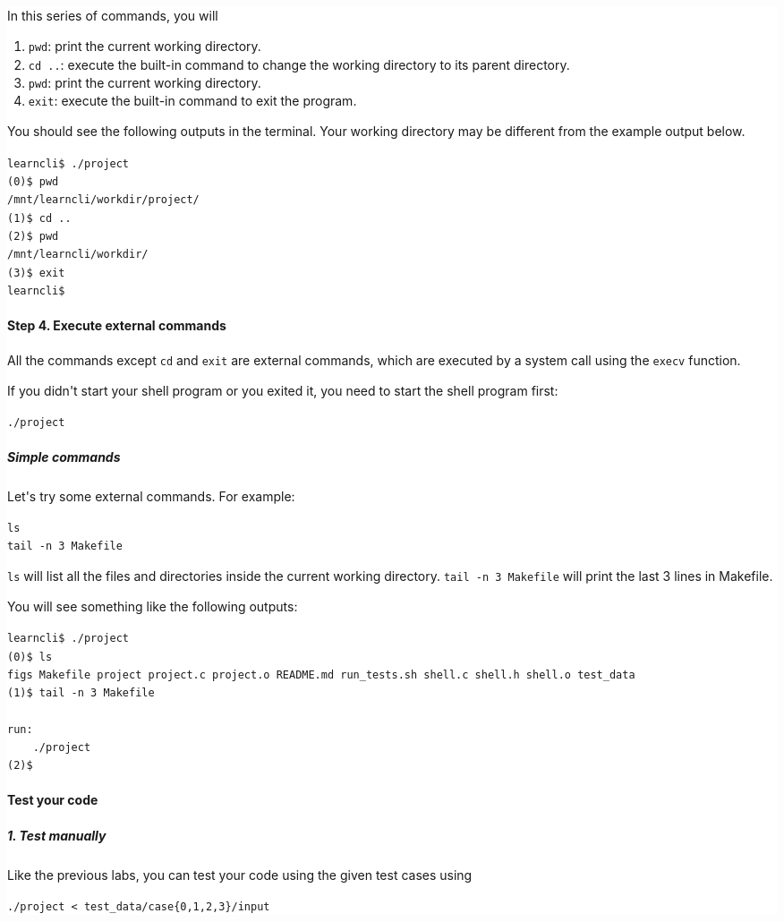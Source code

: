 In this series of commands, you will 
1. `pwd`: print the current working directory.
2. `cd ..`: execute the built-in command to change the working directory to its parent directory.
3. `pwd`: print the current working directory.
4. `exit`: execute the built-in command to exit the program.

You should see the following outputs in the terminal. Your working directory may be different from the example output below.

```
learncli$ ./project
(0)$ pwd
/mnt/learncli/workdir/project/ 
(1)$ cd ..
(2)$ pwd
/mnt/learncli/workdir/
(3)$ exit
learncli$
```

#### Step 4. Execute external commands
All the commands except `cd` and `exit` are external commands, which are executed by a system call using the `execv` function.

If you didn't start your shell program or you exited it, you need to start the shell program first:
```
./project
```

##### Simple commands
Let's try some external commands. For example:

```
ls
tail -n 3 Makefile
```
`ls` will list all the files and directories inside the current working directory. `tail -n 3 Makefile` will print the last 3 lines in Makefile.

You will see something like the following outputs:
```
learncli$ ./project
(0)$ ls
figs Makefile project project.c project.o README.md run_tests.sh shell.c shell.h shell.o test_data
(1)$ tail -n 3 Makefile

run:
	./project
(2)$
```

#### Test your code

##### 1. Test manually

Like the previous labs, you can test your code using the given test cases using 
```
./project < test_data/case{0,1,2,3}/input
```
